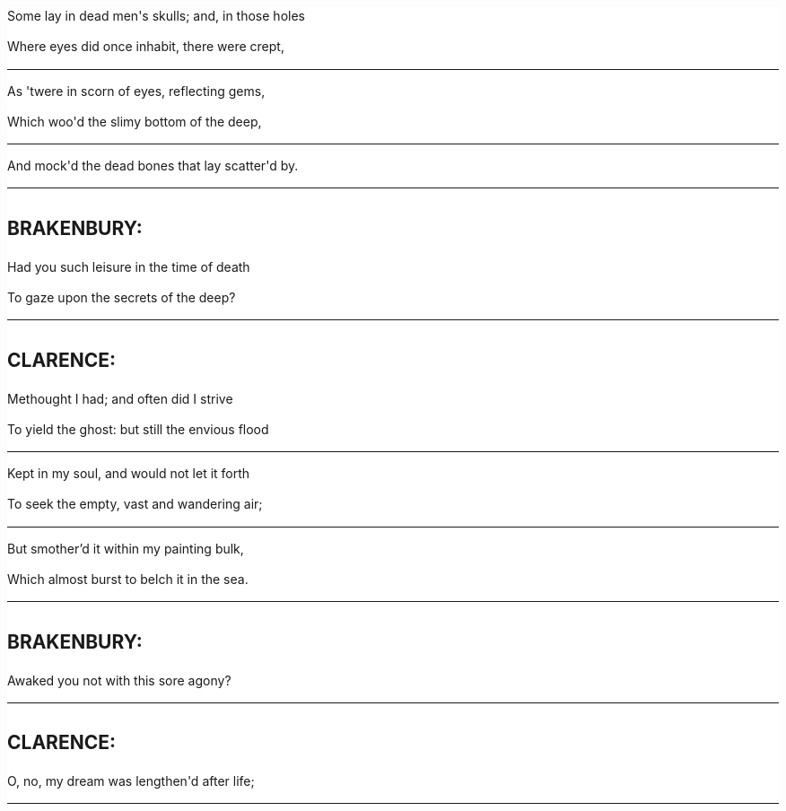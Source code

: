
Some lay in dead men's skulls; and, in those holes



Where eyes did once inhabit, there were crept,

---

As 'twere in scorn of eyes, reflecting gems,



Which woo'd the slimy bottom of the deep,

---

And mock'd the dead bones that lay scatter'd by.

---

## BRAKENBURY:
Had you such leisure in the time of death



To gaze upon the secrets of the deep?

---

## CLARENCE:
Methought I had; and often did I strive



To yield the ghost: but still the envious flood

---

Kept in my soul, and would not let it forth



To seek the empty, vast and wandering air;

---

But smother’d it within my painting bulk,



Which almost burst to belch it in the sea.

---

## BRAKENBURY:
Awaked you not with this sore agony?

---

## CLARENCE:
O, no, my dream was lengthen'd after life;

---